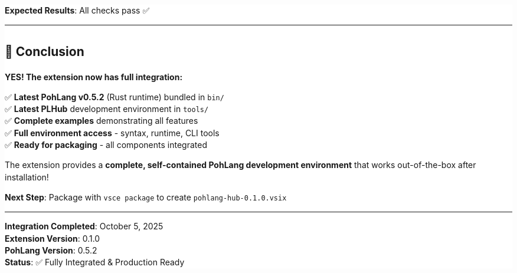 **Expected Results**: All checks pass ✅

---

## 🎉 Conclusion

**YES! The extension now has full integration:**

✅ **Latest PohLang v0.5.2** (Rust runtime) bundled in `bin/`  
✅ **Latest PLHub** development environment in `tools/`  
✅ **Complete examples** demonstrating all features  
✅ **Full environment access** - syntax, runtime, CLI tools  
✅ **Ready for packaging** - all components integrated  

The extension provides a **complete, self-contained PohLang development environment** that works out-of-the-box after installation!

**Next Step**: Package with `vsce package` to create `pohlang-hub-0.1.0.vsix`

---

**Integration Completed**: October 5, 2025  
**Extension Version**: 0.1.0  
**PohLang Version**: 0.5.2  
**Status**: ✅ Fully Integrated & Production Ready
